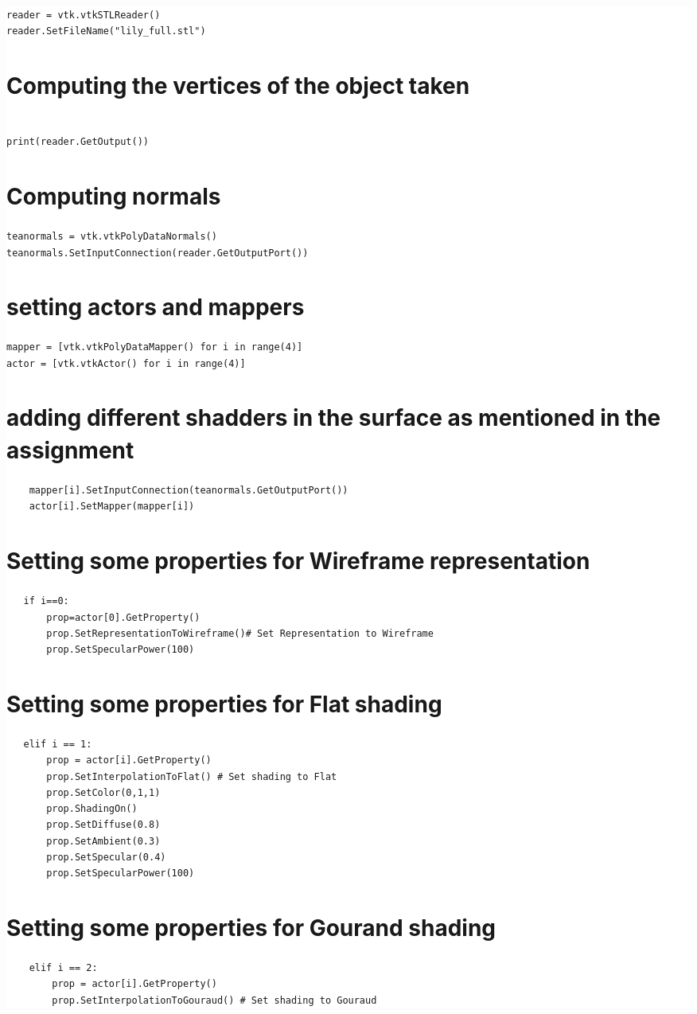 ```
reader = vtk.vtkSTLReader()
reader.SetFileName("lily_full.stl")
```

# Computing the vertices of the object taken

```

print(reader.GetOutput())

```

# Computing normals

```
teanormals = vtk.vtkPolyDataNormals()
teanormals.SetInputConnection(reader.GetOutputPort())
```

# setting actors and mappers

```
mapper = [vtk.vtkPolyDataMapper() for i in range(4)]
actor = [vtk.vtkActor() for i in range(4)]
```

# adding different shadders in the surface as mentioned in the assignment

```
    mapper[i].SetInputConnection(teanormals.GetOutputPort())
    actor[i].SetMapper(mapper[i])
```
       
 # Setting some properties for Wireframe representation

 ```
    if i==0:
        prop=actor[0].GetProperty()
        prop.SetRepresentationToWireframe()# Set Representation to Wireframe
        prop.SetSpecularPower(100)
```
 # Setting some properties for Flat shading
 ```
    elif i == 1:
        prop = actor[i].GetProperty()
        prop.SetInterpolationToFlat() # Set shading to Flat
        prop.SetColor(0,1,1)
        prop.ShadingOn()
        prop.SetDiffuse(0.8)
        prop.SetAmbient(0.3)
        prop.SetSpecular(0.4)
        prop.SetSpecularPower(100)
```
 # Setting some properties for Gourand shading
```
    elif i == 2:
        prop = actor[i].GetProperty()
        prop.SetInterpolationToGouraud() # Set shading to Gouraud
```